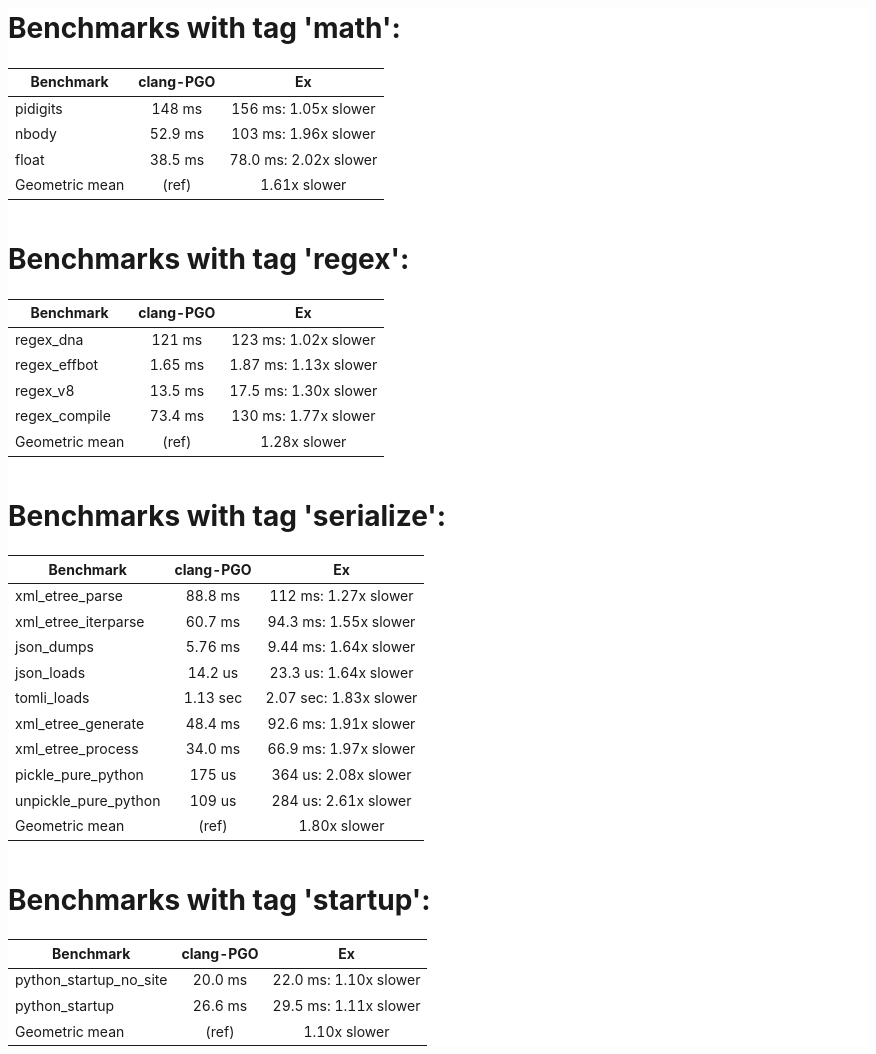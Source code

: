Benchmarks with tag 'math':
===========================

| Benchmark      | clang-PGO | Ex                    |
|----------------|:---------:|:---------------------:|
| pidigits       | 148 ms    | 156 ms: 1.05x slower  |
| nbody          | 52.9 ms   | 103 ms: 1.96x slower  |
| float          | 38.5 ms   | 78.0 ms: 2.02x slower |
| Geometric mean | (ref)     | 1.61x slower          |

Benchmarks with tag 'regex':
============================

| Benchmark      | clang-PGO | Ex                    |
|----------------|:---------:|:---------------------:|
| regex_dna      | 121 ms    | 123 ms: 1.02x slower  |
| regex_effbot   | 1.65 ms   | 1.87 ms: 1.13x slower |
| regex_v8       | 13.5 ms   | 17.5 ms: 1.30x slower |
| regex_compile  | 73.4 ms   | 130 ms: 1.77x slower  |
| Geometric mean | (ref)     | 1.28x slower          |

Benchmarks with tag 'serialize':
================================

| Benchmark            | clang-PGO | Ex                     |
|----------------------|:---------:|:----------------------:|
| xml_etree_parse      | 88.8 ms   | 112 ms: 1.27x slower   |
| xml_etree_iterparse  | 60.7 ms   | 94.3 ms: 1.55x slower  |
| json_dumps           | 5.76 ms   | 9.44 ms: 1.64x slower  |
| json_loads           | 14.2 us   | 23.3 us: 1.64x slower  |
| tomli_loads          | 1.13 sec  | 2.07 sec: 1.83x slower |
| xml_etree_generate   | 48.4 ms   | 92.6 ms: 1.91x slower  |
| xml_etree_process    | 34.0 ms   | 66.9 ms: 1.97x slower  |
| pickle_pure_python   | 175 us    | 364 us: 2.08x slower   |
| unpickle_pure_python | 109 us    | 284 us: 2.61x slower   |
| Geometric mean       | (ref)     | 1.80x slower           |

Benchmarks with tag 'startup':
==============================

| Benchmark              | clang-PGO | Ex                    |
|------------------------|:---------:|:---------------------:|
| python_startup_no_site | 20.0 ms   | 22.0 ms: 1.10x slower |
| python_startup         | 26.6 ms   | 29.5 ms: 1.11x slower |
| Geometric mean         | (ref)     | 1.10x slower          |
